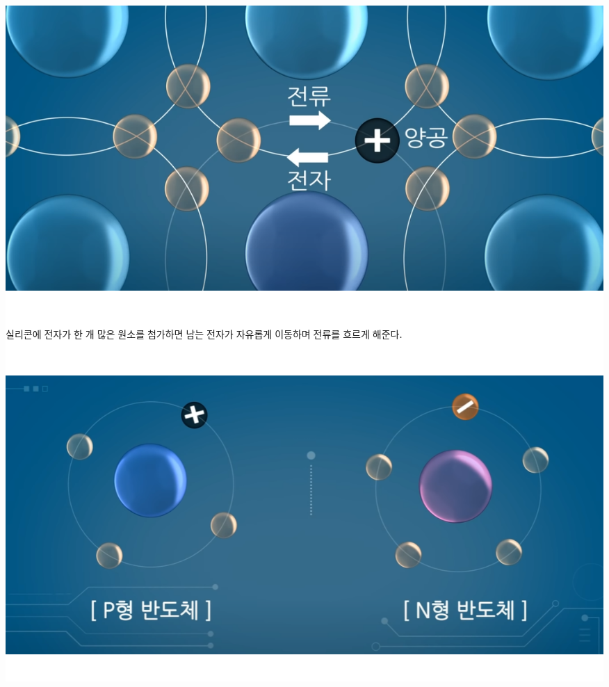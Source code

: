 ![alt text](image-1.png)

<br>

실리콘에 전자가 한 개 많은 원소를 첨가하면 남는 전자가 자유롭게 이동하며 전류를 흐르게 해준다.

<br>

![alt text](image-2.png)

<br>
